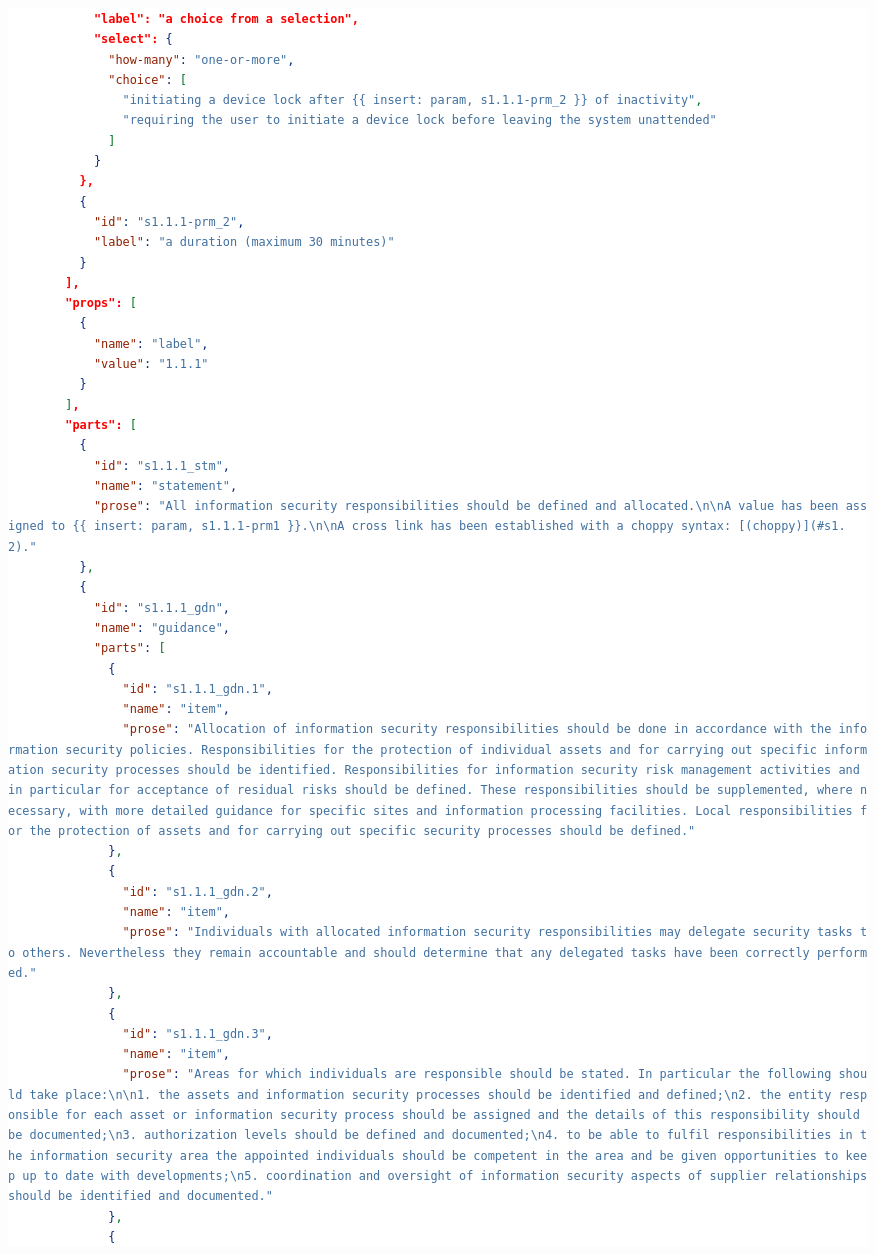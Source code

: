 ```json {linenos=table}
            "label": "a choice from a selection",
            "select": {
              "how-many": "one-or-more",
              "choice": [
                "initiating a device lock after {{ insert: param, s1.1.1-prm_2 }} of inactivity",
                "requiring the user to initiate a device lock before leaving the system unattended"
              ]
            }
          },
          {
            "id": "s1.1.1-prm_2",
            "label": "a duration (maximum 30 minutes)"
          }
        ],
        "props": [
          {
            "name": "label",
            "value": "1.1.1"
          }
        ],
        "parts": [
          {
            "id": "s1.1.1_stm",
            "name": "statement",
            "prose": "All information security responsibilities should be defined and allocated.\n\nA value has been assigned to {{ insert: param, s1.1.1-prm1 }}.\n\nA cross link has been established with a choppy syntax: [(choppy)](#s1.2)."
          },
          {
            "id": "s1.1.1_gdn",
            "name": "guidance",
            "parts": [
              {
                "id": "s1.1.1_gdn.1",
                "name": "item",
                "prose": "Allocation of information security responsibilities should be done in accordance with the information security policies. Responsibilities for the protection of individual assets and for carrying out specific information security processes should be identified. Responsibilities for information security risk management activities and in particular for acceptance of residual risks should be defined. These responsibilities should be supplemented, where necessary, with more detailed guidance for specific sites and information processing facilities. Local responsibilities for the protection of assets and for carrying out specific security processes should be defined."
              },
              {
                "id": "s1.1.1_gdn.2",
                "name": "item",
                "prose": "Individuals with allocated information security responsibilities may delegate security tasks to others. Nevertheless they remain accountable and should determine that any delegated tasks have been correctly performed."
              },
              {
                "id": "s1.1.1_gdn.3",
                "name": "item",
                "prose": "Areas for which individuals are responsible should be stated. In particular the following should take place:\n\n1. the assets and information security processes should be identified and defined;\n2. the entity responsible for each asset or information security process should be assigned and the details of this responsibility should be documented;\n3. authorization levels should be defined and documented;\n4. to be able to fulfil responsibilities in the information security area the appointed individuals should be competent in the area and be given opportunities to keep up to date with developments;\n5. coordination and oversight of information security aspects of supplier relationships should be identified and documented."
              },
              {
```